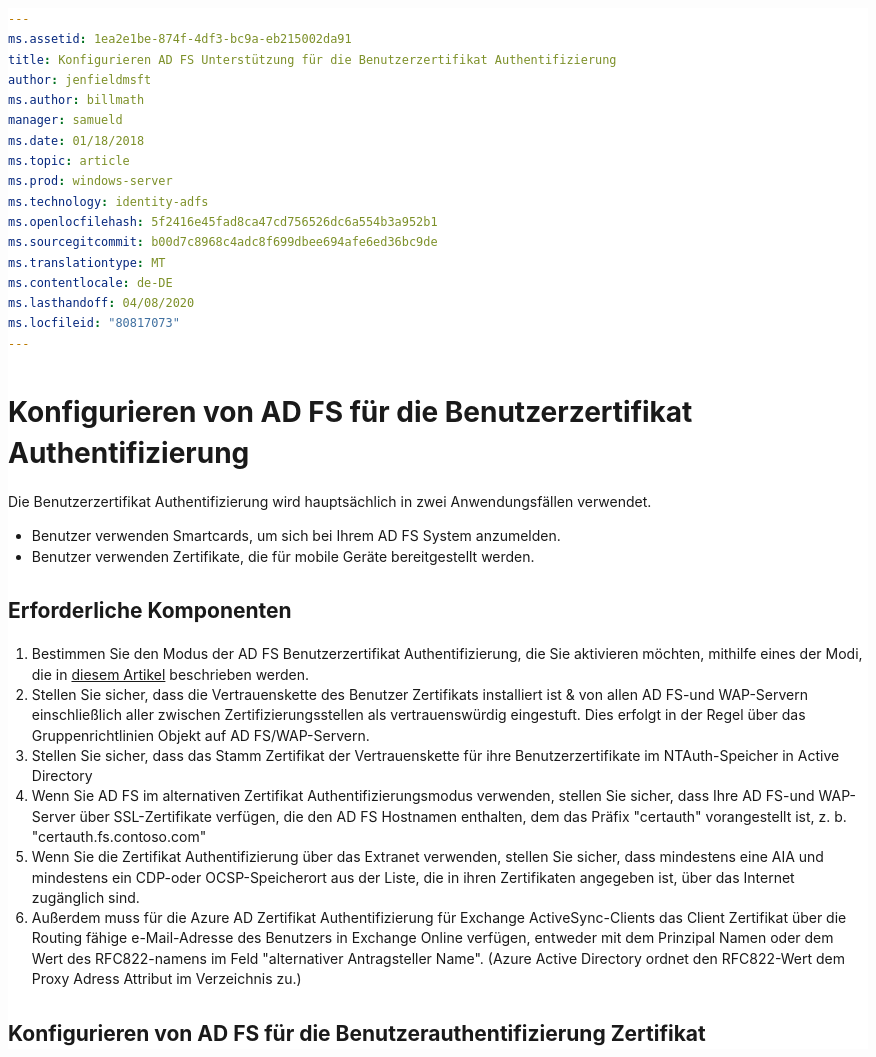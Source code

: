```yaml
---
ms.assetid: 1ea2e1be-874f-4df3-bc9a-eb215002da91
title: Konfigurieren AD FS Unterstützung für die Benutzerzertifikat Authentifizierung
author: jenfieldmsft
ms.author: billmath
manager: samueld
ms.date: 01/18/2018
ms.topic: article
ms.prod: windows-server
ms.technology: identity-adfs
ms.openlocfilehash: 5f2416e45fad8ca47cd756526dc6a554b3a952b1
ms.sourcegitcommit: b00d7c8968c4adc8f699dbee694afe6ed36bc9de
ms.translationtype: MT
ms.contentlocale: de-DE
ms.lasthandoff: 04/08/2020
ms.locfileid: "80817073"
---
```

# <a name="configuring-ad-fs-for-user-certificate-authentication"></a>Konfigurieren von AD FS für die Benutzerzertifikat Authentifizierung

Die Benutzerzertifikat Authentifizierung wird hauptsächlich in zwei Anwendungsfällen verwendet.
* Benutzer verwenden Smartcards, um sich bei Ihrem AD FS System anzumelden.
* Benutzer verwenden Zertifikate, die für mobile Geräte bereitgestellt werden.


## <a name="prerequisites"></a>Erforderliche Komponenten
1) Bestimmen Sie den Modus der AD FS Benutzerzertifikat Authentifizierung, die Sie aktivieren möchten, mithilfe eines der Modi, die in [diesem Artikel](ad-fs-support-for-alternate-hostname-binding-for-certificate-authentication.md) beschrieben werden.
2) Stellen Sie sicher, dass die Vertrauenskette des Benutzer Zertifikats installiert ist & von allen AD FS-und WAP-Servern einschließlich aller zwischen Zertifizierungsstellen als vertrauenswürdig eingestuft. Dies erfolgt in der Regel über das Gruppenrichtlinien Objekt auf AD FS/WAP-Servern.
3)  Stellen Sie sicher, dass das Stamm Zertifikat der Vertrauenskette für ihre Benutzerzertifikate im NTAuth-Speicher in Active Directory
4) Wenn Sie AD FS im alternativen Zertifikat Authentifizierungsmodus verwenden, stellen Sie sicher, dass Ihre AD FS-und WAP-Server über SSL-Zertifikate verfügen, die den AD FS Hostnamen enthalten, dem das Präfix "certauth" vorangestellt ist, z. b. "certauth.fs.contoso.com"
5) Wenn Sie die Zertifikat Authentifizierung über das Extranet verwenden, stellen Sie sicher, dass mindestens eine AIA und mindestens ein CDP-oder OCSP-Speicherort aus der Liste, die in ihren Zertifikaten angegeben ist, über das Internet zugänglich sind.
6) Außerdem muss für die Azure AD Zertifikat Authentifizierung für Exchange ActiveSync-Clients das Client Zertifikat über die Routing fähige e-Mail-Adresse des Benutzers in Exchange Online verfügen, entweder mit dem Prinzipal Namen oder dem Wert des RFC822-namens im Feld "alternativer Antragsteller Name". (Azure Active Directory ordnet den RFC822-Wert dem Proxy Adress Attribut im Verzeichnis zu.)


## <a name="configure-ad-fs-for-user-certificate-authentication"></a>Konfigurieren von AD FS für die Benutzerauthentifizierung Zertifikat  
